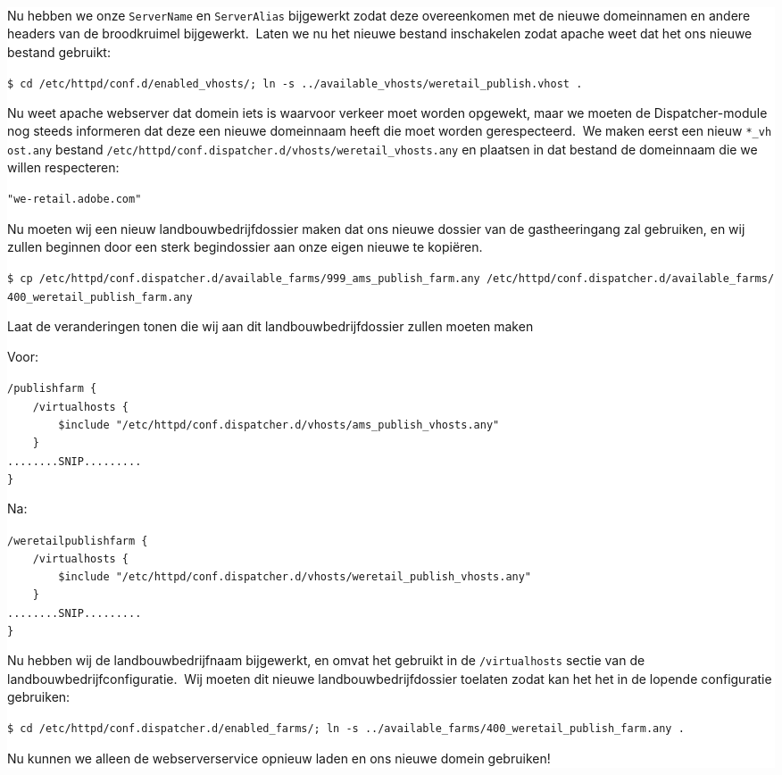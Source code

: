 Nu hebben we onze `ServerName` en `ServerAlias` bijgewerkt zodat deze overeenkomen met de nieuwe domeinnamen en andere headers van de broodkruimel bijgewerkt.  Laten we nu het nieuwe bestand inschakelen zodat apache weet dat het ons nieuwe bestand gebruikt:

```
$ cd /etc/httpd/conf.d/enabled_vhosts/; ln -s ../available_vhosts/weretail_publish.vhost .
```

Nu weet apache webserver dat domein iets is waarvoor verkeer moet worden opgewekt, maar we moeten de Dispatcher-module nog steeds informeren dat deze een nieuwe domeinnaam heeft die moet worden gerespecteerd.  We maken eerst een nieuw `*_vhost.any` bestand `/etc/httpd/conf.dispatcher.d/vhosts/weretail_vhosts.any` en plaatsen in dat bestand de domeinnaam die we willen respecteren:

```
"we-retail.adobe.com"
```

Nu moeten wij een nieuw landbouwbedrijfdossier maken dat ons nieuwe dossier van de gastheeringang zal gebruiken, en wij zullen beginnen door een sterk begindossier aan onze eigen nieuwe te kopiëren.

```
$ cp /etc/httpd/conf.dispatcher.d/available_farms/999_ams_publish_farm.any /etc/httpd/conf.dispatcher.d/available_farms/400_weretail_publish_farm.any
```

Laat de veranderingen tonen die wij aan dit landbouwbedrijfdossier zullen moeten maken

Voor:

```
/publishfarm {  
    /virtualhosts {
        $include "/etc/httpd/conf.dispatcher.d/vhosts/ams_publish_vhosts.any"
    }
........SNIP.........
}
```

Na:

```
/weretailpublishfarm {  
    /virtualhosts {
        $include "/etc/httpd/conf.dispatcher.d/vhosts/weretail_publish_vhosts.any"
    }
........SNIP.........
}
```

Nu hebben wij de landbouwbedrijfnaam bijgewerkt, en omvat het gebruikt in de `/virtualhosts` sectie van de landbouwbedrijfconfiguratie.  Wij moeten dit nieuwe landbouwbedrijfdossier toelaten zodat kan het het in de lopende configuratie gebruiken:

```
$ cd /etc/httpd/conf.dispatcher.d/enabled_farms/; ln -s ../available_farms/400_weretail_publish_farm.any .
```

Nu kunnen we alleen de webserverservice opnieuw laden en ons nieuwe domein gebruiken!
